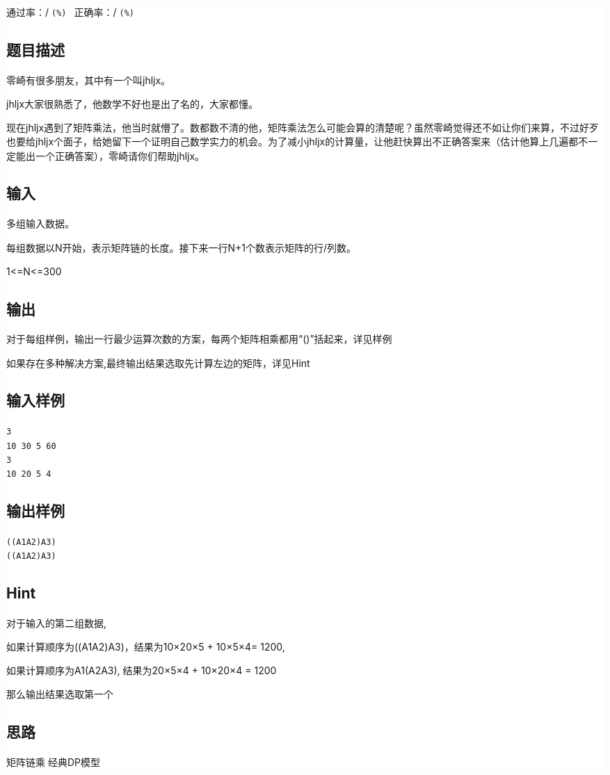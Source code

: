 通过率：/ `(%) `  正确率：/ `(%)`

## 题目描述

零崎有很多朋友，其中有一个叫jhljx。

jhljx大家很熟悉了，他数学不好也是出了名的，大家都懂。

现在jhljx遇到了矩阵乘法，他当时就懵了。数都数不清的他，矩阵乘法怎么可能会算的清楚呢？虽然零崎觉得还不如让你们来算，不过好歹也要给jhljx个面子，给她留下一个证明自己数学实力的机会。为了减小jhljx的计算量，让他赶快算出不正确答案来（估计他算上几遍都不一定能出一个正确答案），零崎请你们帮助jhljx。

## 输入

多组输入数据。

每组数据以N开始，表示矩阵链的长度。接下来一行N+1个数表示矩阵的行/列数。

1<=N<=300

## 输出

对于每组样例，输出一行最少运算次数的方案，每两个矩阵相乘都用“()”括起来，详见样例

如果存在多种解决方案,最终输出结果选取先计算左边的矩阵，详见Hint

## 输入样例

```
3
10 30 5 60
3
10 20 5 4
```

## 输出样例

```
((A1A2)A3)
((A1A2)A3)
```

## Hint

对于输入的第二组数据,

如果计算顺序为((A1A2)A3)，结果为10×20×5 + 10×5×4= 1200,

如果计算顺序为A1(A2A3), 结果为20×5×4 + 10×20×4 = 1200

那么输出结果选取第一个

## 思路

矩阵链乘 经典DP模型

